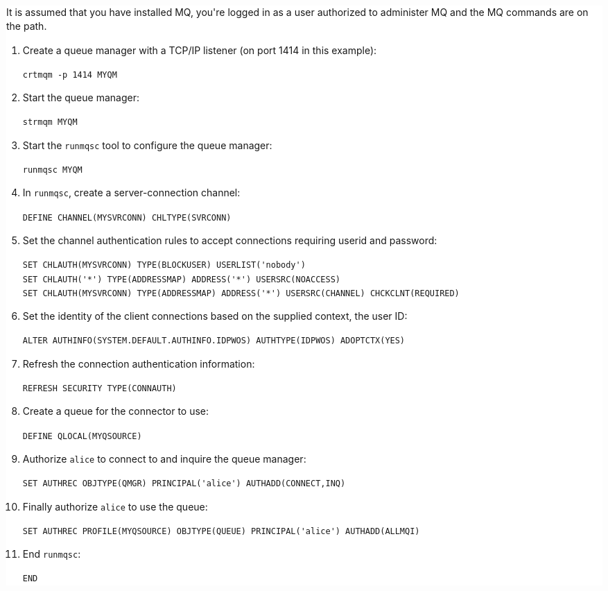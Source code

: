 It is assumed that you have installed MQ, you're logged in as a user authorized to administer MQ and the MQ commands are on the path.

1. Create a queue manager with a TCP/IP listener (on port 1414 in this example):
    ``` shell
    crtmqm -p 1414 MYQM
    ```

2. Start the queue manager:
    ``` shell
    strmqm MYQM
    ```

3. Start the `runmqsc` tool to configure the queue manager:
    ``` shell
    runmqsc MYQM
    ```

4. In `runmqsc`, create a server-connection channel:
    ```
    DEFINE CHANNEL(MYSVRCONN) CHLTYPE(SVRCONN)
    ```

5. Set the channel authentication rules to accept connections requiring userid and password:
    ```
    SET CHLAUTH(MYSVRCONN) TYPE(BLOCKUSER) USERLIST('nobody')
    SET CHLAUTH('*') TYPE(ADDRESSMAP) ADDRESS('*') USERSRC(NOACCESS)
    SET CHLAUTH(MYSVRCONN) TYPE(ADDRESSMAP) ADDRESS('*') USERSRC(CHANNEL) CHCKCLNT(REQUIRED)
    ```

6. Set the identity of the client connections based on the supplied context, the user ID:
    ```
    ALTER AUTHINFO(SYSTEM.DEFAULT.AUTHINFO.IDPWOS) AUTHTYPE(IDPWOS) ADOPTCTX(YES)
    ```

7. Refresh the connection authentication information:
    ```
    REFRESH SECURITY TYPE(CONNAUTH)
    ```

8. Create a queue for the connector to use:
    ```
    DEFINE QLOCAL(MYQSOURCE)
    ```

9. Authorize `alice` to connect to and inquire the queue manager:
    ```
    SET AUTHREC OBJTYPE(QMGR) PRINCIPAL('alice') AUTHADD(CONNECT,INQ)
    ```

10. Finally authorize `alice` to use the queue:
    ```
    SET AUTHREC PROFILE(MYQSOURCE) OBJTYPE(QUEUE) PRINCIPAL('alice') AUTHADD(ALLMQI)
    ```

11. End `runmqsc`:
    ```
    END
    ```
